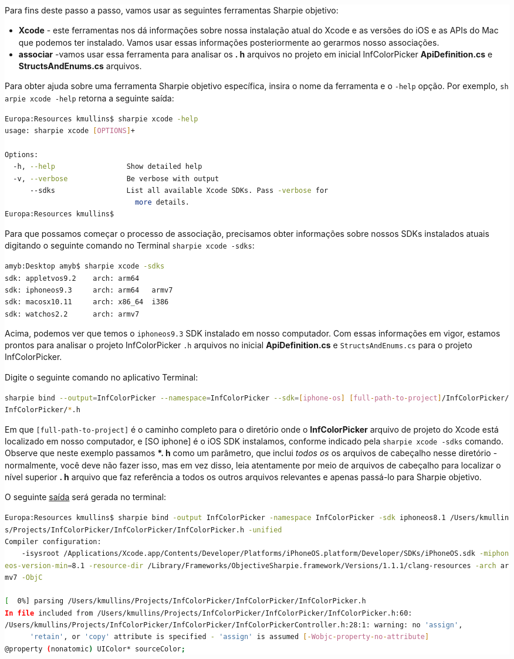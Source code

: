 Para fins deste passo a passo, vamos usar as seguintes ferramentas Sharpie objetivo:

- **Xcode** - este ferramentas nos dá informações sobre nossa instalação atual do Xcode e as versões do iOS e as APIs do Mac que podemos ter instalado. Vamos usar essas informações posteriormente ao gerarmos nosso associações.
- **associar** -vamos usar essa ferramenta para analisar os **. h** arquivos no projeto em inicial InfColorPicker **ApiDefinition.cs** e **StructsAndEnums.cs** arquivos.

Para obter ajuda sobre uma ferramenta Sharpie objetivo específica, insira o nome da ferramenta e o `-help` opção. Por exemplo, `sharpie xcode -help` retorna a seguinte saída:

```bash
Europa:Resources kmullins$ sharpie xcode -help
usage: sharpie xcode [OPTIONS]+

Options:
  -h, --help                 Show detailed help
  -v, --verbose              Be verbose with output
      --sdks                 List all available Xcode SDKs. Pass -verbose for
                               more details.
Europa:Resources kmullins$
```

Para que possamos começar o processo de associação, precisamos obter informações sobre nossos SDKs instalados atuais digitando o seguinte comando no Terminal `sharpie xcode -sdks`:

```bash
amyb:Desktop amyb$ sharpie xcode -sdks
sdk: appletvos9.2    arch: arm64
sdk: iphoneos9.3     arch: arm64   armv7
sdk: macosx10.11     arch: x86_64  i386
sdk: watchos2.2      arch: armv7
```

Acima, podemos ver que temos o `iphoneos9.3` SDK instalado em nosso computador. Com essas informações em vigor, estamos prontos para analisar o projeto InfColorPicker `.h` arquivos no inicial **ApiDefinition.cs** e `StructsAndEnums.cs` para o projeto InfColorPicker.

Digite o seguinte comando no aplicativo Terminal:

```bash
sharpie bind --output=InfColorPicker --namespace=InfColorPicker --sdk=[iphone-os] [full-path-to-project]/InfColorPicker/InfColorPicker/*.h
```

Em que `[full-path-to-project]` é o caminho completo para o diretório onde o **InfColorPicker** arquivo de projeto do Xcode está localizado em nosso computador, e [SO iphone] é o iOS SDK instalamos, conforme indicado pela `sharpie xcode -sdks` comando. Observe que neste exemplo passamos  **\*. h** como um parâmetro, que inclui *todos os* os arquivos de cabeçalho nesse diretório - normalmente, você deve não fazer isso, mas em vez disso, leia atentamente por meio de arquivos de cabeçalho para localizar o nível superior **. h** arquivo que faz referência a todos os outros arquivos relevantes e apenas passá-lo para Sharpie objetivo.

O seguinte [saída](walkthrough-images/os05.png) será gerada no terminal:

```bash
Europa:Resources kmullins$ sharpie bind -output InfColorPicker -namespace InfColorPicker -sdk iphoneos8.1 /Users/kmullins/Projects/InfColorPicker/InfColorPicker/InfColorPicker.h -unified
Compiler configuration:
    -isysroot /Applications/Xcode.app/Contents/Developer/Platforms/iPhoneOS.platform/Developer/SDKs/iPhoneOS.sdk -miphoneos-version-min=8.1 -resource-dir /Library/Frameworks/ObjectiveSharpie.framework/Versions/1.1.1/clang-resources -arch armv7 -ObjC

[  0%] parsing /Users/kmullins/Projects/InfColorPicker/InfColorPicker/InfColorPicker.h
In file included from /Users/kmullins/Projects/InfColorPicker/InfColorPicker/InfColorPicker.h:60:
/Users/kmullins/Projects/InfColorPicker/InfColorPicker/InfColorPickerController.h:28:1: warning: no 'assign',
      'retain', or 'copy' attribute is specified - 'assign' is assumed [-Wobjc-property-no-attribute]
@property (nonatomic) UIColor* sourceColor;
```